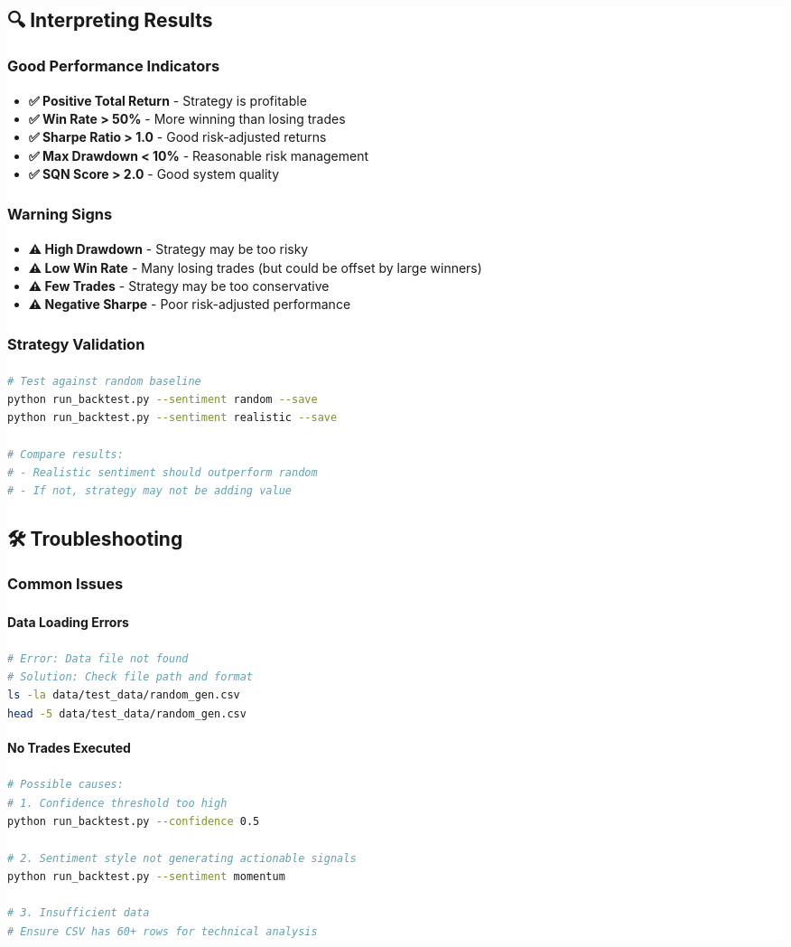 ## 🔍 **Interpreting Results**

### **Good Performance Indicators**
- **✅ Positive Total Return** - Strategy is profitable
- **✅ Win Rate > 50%** - More winning than losing trades
- **✅ Sharpe Ratio > 1.0** - Good risk-adjusted returns
- **✅ Max Drawdown < 10%** - Reasonable risk management
- **✅ SQN Score > 2.0** - Good system quality

### **Warning Signs**
- **⚠️ High Drawdown** - Strategy may be too risky
- **⚠️ Low Win Rate** - Many losing trades (but could be offset by large winners)
- **⚠️ Few Trades** - Strategy may be too conservative
- **⚠️ Negative Sharpe** - Poor risk-adjusted performance

### **Strategy Validation**
```bash
# Test against random baseline
python run_backtest.py --sentiment random --save
python run_backtest.py --sentiment realistic --save

# Compare results:
# - Realistic sentiment should outperform random
# - If not, strategy may not be adding value
```

## 🛠️ **Troubleshooting**

### **Common Issues**

#### **Data Loading Errors**
```bash
# Error: Data file not found
# Solution: Check file path and format
ls -la data/test_data/random_gen.csv
head -5 data/test_data/random_gen.csv
```

#### **No Trades Executed**
```bash
# Possible causes:
# 1. Confidence threshold too high
python run_backtest.py --confidence 0.5

# 2. Sentiment style not generating actionable signals
python run_backtest.py --sentiment momentum

# 3. Insufficient data
# Ensure CSV has 60+ rows for technical analysis
```
